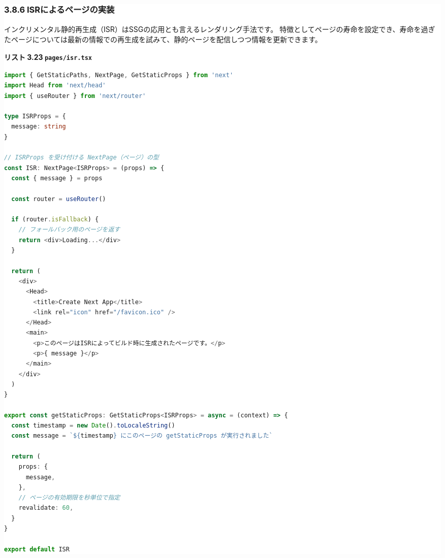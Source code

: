 ### 3.8.6 ISRによるページの実装
インクリメンタル静的再生成（ISR）はSSGの応用とも言えるレンダリング手法です。
特徴としてページの寿命を設定でき、寿命を過ぎたページについては最新の情報での再生成を試みて、静的ページを配信しつつ情報を更新できます。

**リスト 3.23 `pages/isr.tsx`**
```ts
import { GetStaticPaths, NextPage, GetStaticProps } from 'next'
import Head from 'next/head'
import { useRouter } from 'next/router'

type ISRProps = {
  message: string
}

// ISRProps を受け付ける NextPage（ページ）の型
const ISR: NextPage<ISRProps> = (props) => {
  const { message } = props
  
  const router = useRouter()
  
  if (router.isFallback) {
    // フォールバック用のページを返す
    return <div>Loading...</div>
  }
  
  return (
    <div>
      <Head>
        <title>Create Next App</title>
        <link rel="icon" href="/favicon.ico" />
      </Head>
      <main>
        <p>このページはISRによってビルド時に生成されたページです。</p>
        <p>{ message }</p>
      </main>
    </div>
  )
}

export const getStaticProps: GetStaticProps<ISRProps> = async = (context) => {
  const timestamp = new Date().toLocaleString()
  const message = `${timestamp} にこのページの getStaticProps が実行されました`
  
  return (
    props: {
      message,
    },
    // ページの有効期限を秒単位で指定
    revalidate: 60,
  }
}

export default ISR
```
